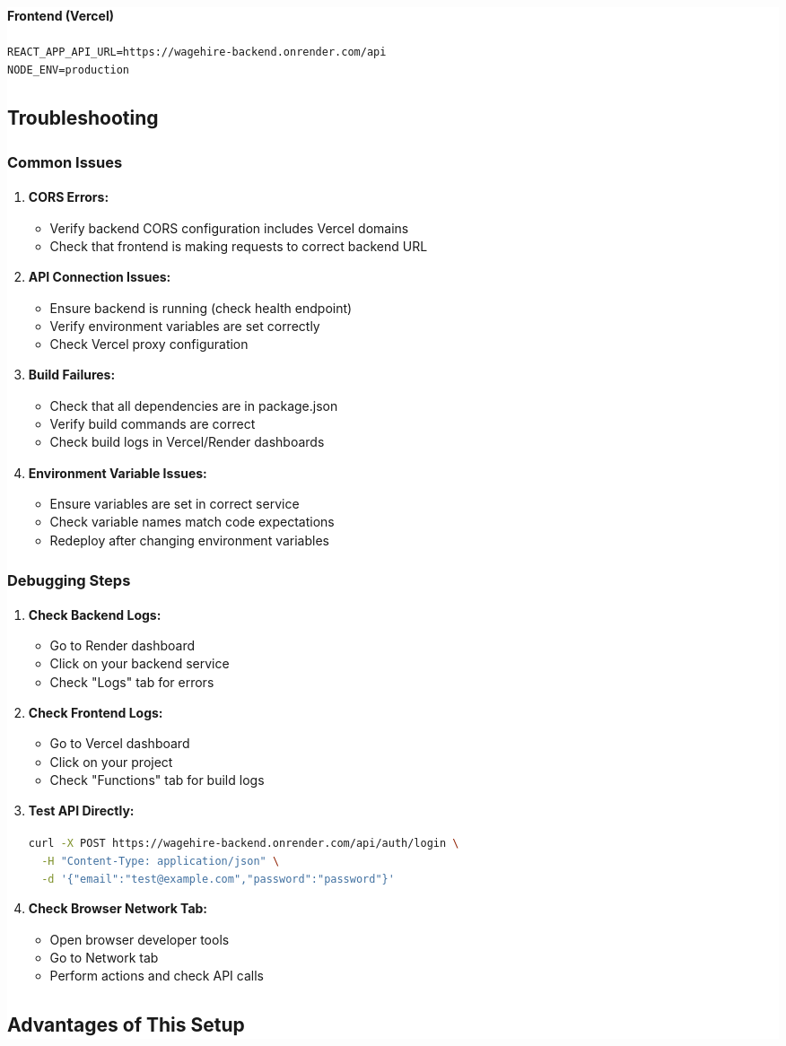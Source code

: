 #### Frontend (Vercel)
```
REACT_APP_API_URL=https://wagehire-backend.onrender.com/api
NODE_ENV=production
```

## Troubleshooting

### Common Issues

1. **CORS Errors:**
   - Verify backend CORS configuration includes Vercel domains
   - Check that frontend is making requests to correct backend URL

2. **API Connection Issues:**
   - Ensure backend is running (check health endpoint)
   - Verify environment variables are set correctly
   - Check Vercel proxy configuration

3. **Build Failures:**
   - Check that all dependencies are in package.json
   - Verify build commands are correct
   - Check build logs in Vercel/Render dashboards

4. **Environment Variable Issues:**
   - Ensure variables are set in correct service
   - Check variable names match code expectations
   - Redeploy after changing environment variables

### Debugging Steps

1. **Check Backend Logs:**
   - Go to Render dashboard
   - Click on your backend service
   - Check "Logs" tab for errors

2. **Check Frontend Logs:**
   - Go to Vercel dashboard
   - Click on your project
   - Check "Functions" tab for build logs

3. **Test API Directly:**
   ```bash
   curl -X POST https://wagehire-backend.onrender.com/api/auth/login \
     -H "Content-Type: application/json" \
     -d '{"email":"test@example.com","password":"password"}'
   ```

4. **Check Browser Network Tab:**
   - Open browser developer tools
   - Go to Network tab
   - Perform actions and check API calls

## Advantages of This Setup
